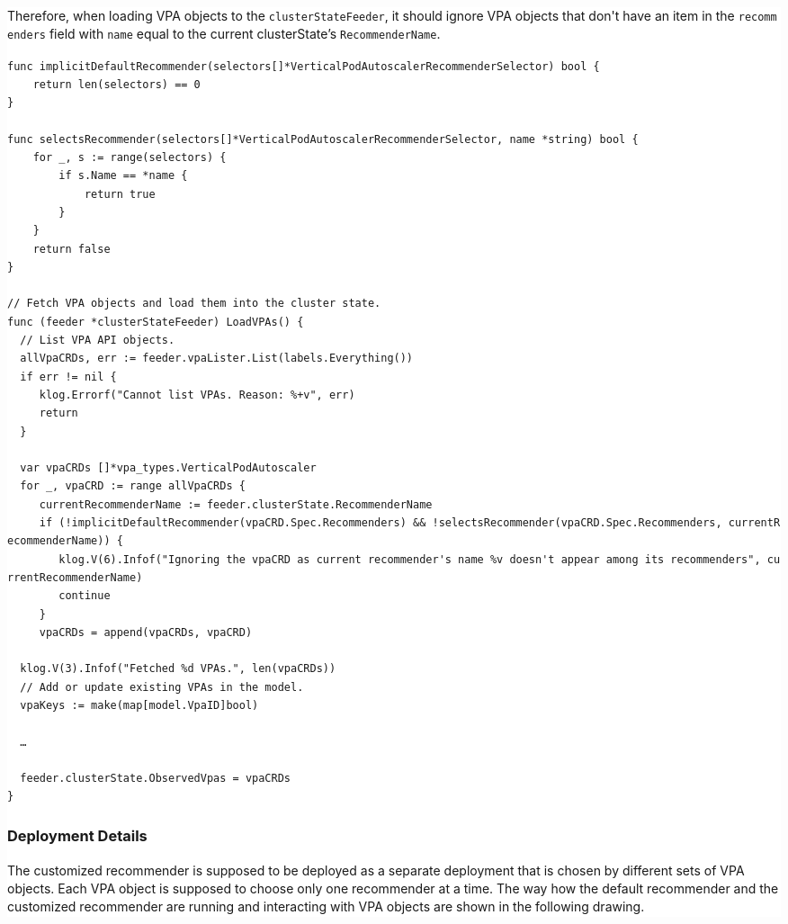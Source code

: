 Therefore, when loading VPA objects to the `clusterStateFeeder`, it should
ignore VPA objects that don't have an item in the `recommenders` field with
`name` equal to the current clusterState’s `RecommenderName`.

```golang
func implicitDefaultRecommender(selectors[]*VerticalPodAutoscalerRecommenderSelector) bool {
	return len(selectors) == 0
}

func selectsRecommender(selectors[]*VerticalPodAutoscalerRecommenderSelector, name *string) bool {
	for _, s := range(selectors) {
		if s.Name == *name {
			return true
		}
	}
	return false
}

// Fetch VPA objects and load them into the cluster state.
func (feeder *clusterStateFeeder) LoadVPAs() {
  // List VPA API objects.
  allVpaCRDs, err := feeder.vpaLister.List(labels.Everything())
  if err != nil {
     klog.Errorf("Cannot list VPAs. Reason: %+v", err)
     return
  }

  var vpaCRDs []*vpa_types.VerticalPodAutoscaler
  for _, vpaCRD := range allVpaCRDs {
     currentRecommenderName := feeder.clusterState.RecommenderName
     if (!implicitDefaultRecommender(vpaCRD.Spec.Recommenders) && !selectsRecommender(vpaCRD.Spec.Recommenders, currentRecommenderName)) {
        klog.V(6).Infof("Ignoring the vpaCRD as current recommender's name %v doesn't appear among its recommenders", currentRecommenderName)
        continue
     }
     vpaCRDs = append(vpaCRDs, vpaCRD)

  klog.V(3).Infof("Fetched %d VPAs.", len(vpaCRDs))
  // Add or update existing VPAs in the model.
  vpaKeys := make(map[model.VpaID]bool)

  …

  feeder.clusterState.ObservedVpas = vpaCRDs
}
```

### Deployment Details
The customized recommender is supposed to be deployed as a separate deployment
that is chosen by different sets of VPA objects. Each VPA object is supposed to
choose only one recommender at a time.
The way how the default recommender and the customized recommender are running
and interacting with VPA objects are shown in the following drawing.
